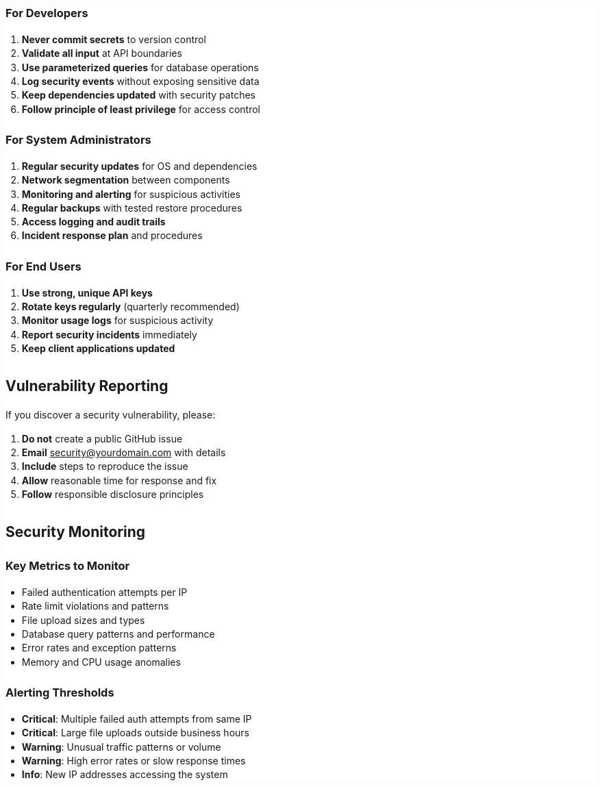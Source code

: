 ### For Developers

1. **Never commit secrets** to version control
2. **Validate all input** at API boundaries
3. **Use parameterized queries** for database operations
4. **Log security events** without exposing sensitive data
5. **Keep dependencies updated** with security patches
6. **Follow principle of least privilege** for access control

### For System Administrators

1. **Regular security updates** for OS and dependencies
2. **Network segmentation** between components
3. **Monitoring and alerting** for suspicious activities
4. **Regular backups** with tested restore procedures
5. **Access logging and audit trails**
6. **Incident response plan** and procedures

### For End Users

1. **Use strong, unique API keys**
2. **Rotate keys regularly** (quarterly recommended)
3. **Monitor usage logs** for suspicious activity
4. **Report security incidents** immediately
5. **Keep client applications updated**

## Vulnerability Reporting

If you discover a security vulnerability, please:

1. **Do not** create a public GitHub issue
2. **Email** security@yourdomain.com with details
3. **Include** steps to reproduce the issue
4. **Allow** reasonable time for response and fix
5. **Follow** responsible disclosure principles

## Security Monitoring

### Key Metrics to Monitor

- Failed authentication attempts per IP
- Rate limit violations and patterns
- File upload sizes and types
- Database query patterns and performance
- Error rates and exception patterns
- Memory and CPU usage anomalies

### Alerting Thresholds

- **Critical**: Multiple failed auth attempts from same IP
- **Critical**: Large file uploads outside business hours
- **Warning**: Unusual traffic patterns or volume
- **Warning**: High error rates or slow response times
- **Info**: New IP addresses accessing the system
